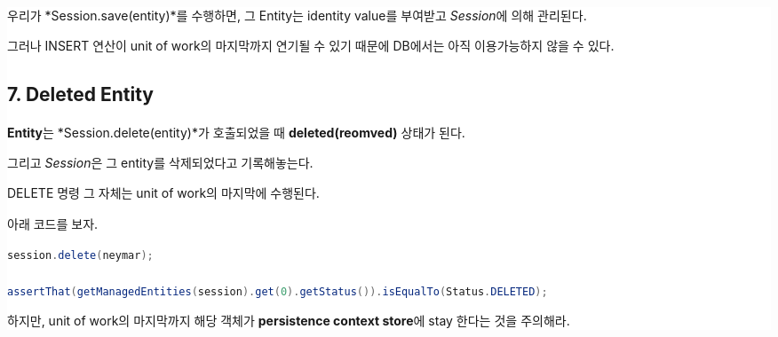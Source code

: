 

우리가 *Session.save(entity)*를 수행하면, 그 Entity는 identity value를 부여받고 *Session*에 의해 관리된다.

그러나 INSERT 연산이 unit of work의 마지막까지 연기될 수 있기 때문에 DB에서는 아직 이용가능하지 않을 수 있다.





## 7. Deleted Entity

**Entity**는 *Session.delete(entity)*가 호출되었을 때 **deleted(reomved)** 상태가 된다.

그리고 *Session*은 그 entity를 삭제되었다고 기록해놓는다.

DELETE 명령 그 자체는 unit of work의 마지막에 수행된다.



아래 코드를 보자.

```java
session.delete(neymar);

assertThat(getManagedEntities(session).get(0).getStatus()).isEqualTo(Status.DELETED);
```

하지만, unit of work의 마지막까지 해당 객체가 **persistence context store**에 stay 한다는 것을 주의해라.